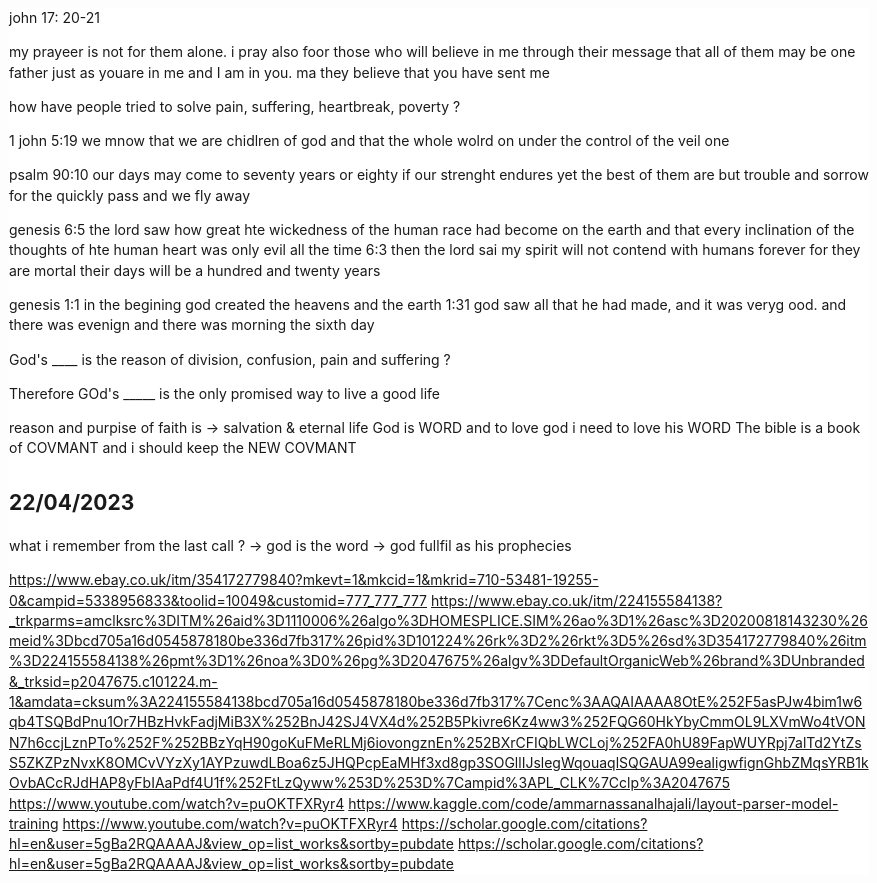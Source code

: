 john 17: 20-21

my prayeer is not for them alone. i pray also foor those who will believe in me through their message that all of them may be one father just as youare in me and I am in you. ma they believe that you have sent me 

how have people tried to solve pain, suffering, heartbreak, poverty ?

1 john 5:19
we mnow that we are chidlren of god and that the whole wolrd on under the control of the veil one

psalm 90:10
our days may come to seventy years or eighty if our strenght endures yet the best of them are but trouble and sorrow for the quickly pass and we fly away

genesis 6:5
the lord saw how great hte wickedness of the human race had become on the earth and that every inclination of the thoughts of hte human heart was only evil all the time
6:3
then the lord sai my spirit will not contend with humans forever for they are mortal their days will be a hundred and twenty years

genesis 1:1
in the begining god created the heavens and the earth
1:31
god saw all that he had made, and it was veryg ood. and there was evenign and there was morning the sixth day
 
God's ____ is the reason of division, confusion, pain and suffering ?

Therefore GOd's _____  is the only promised way to live a good life

reason and purpise of faith is -> salvation & eternal life
God is WORD  and to love god i need to love his WORD
The bible is a book of COVMANT and i should keep the NEW COVMANT

## 22/04/2023
what i remember from the last call ?
-> god is the word
-> god fullfil as his prophecies



https://www.ebay.co.uk/itm/354172779840?mkevt=1&mkcid=1&mkrid=710-53481-19255-0&campid=5338956833&toolid=10049&customid=777_777_777
https://www.ebay.co.uk/itm/224155584138?_trkparms=amclksrc%3DITM%26aid%3D1110006%26algo%3DHOMESPLICE.SIM%26ao%3D1%26asc%3D20200818143230%26meid%3Dbcd705a16d0545878180be336d7fb317%26pid%3D101224%26rk%3D2%26rkt%3D5%26sd%3D354172779840%26itm%3D224155584138%26pmt%3D1%26noa%3D0%26pg%3D2047675%26algv%3DDefaultOrganicWeb%26brand%3DUnbranded&_trksid=p2047675.c101224.m-1&amdata=cksum%3A224155584138bcd705a16d0545878180be336d7fb317%7Cenc%3AAQAIAAAA8OtE%252F5asPJw4bim1w6qb4TSQBdPnu1Or7HBzHvkFadjMiB3X%252BnJ42SJ4VX4d%252B5Pkivre6Kz4ww3%252FQG60HkYbyCmmOL9LXVmWo4tVONN7h6ccjLznPTo%252F%252BBzYqH90goKuFMeRLMj6iovongznEn%252BXrCFIQbLWCLoj%252FA0hU89FapWUYRpj7alTd2YtZsS5ZKZPzNvxK8OMCvVYzXy1AYPzuwdLBoa6z5JHQPcpEaMHf3xd8gp3SOGllIJslegWqouaqlSQGAUA99ealigwfignGhbZMqsYRB1kOvbACcRJdHAP8yFbIAaPdf4U1f%252FtLzQyww%253D%253D%7Campid%3APL_CLK%7Cclp%3A2047675
https://www.youtube.com/watch?v=puOKTFXRyr4
https://www.kaggle.com/code/ammarnassanalhajali/layout-parser-model-training
https://www.youtube.com/watch?v=puOKTFXRyr4
https://scholar.google.com/citations?hl=en&user=5gBa2RQAAAAJ&view_op=list_works&sortby=pubdate
https://scholar.google.com/citations?hl=en&user=5gBa2RQAAAAJ&view_op=list_works&sortby=pubdate
